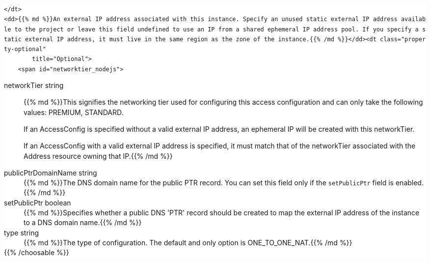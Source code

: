     </dt>
    <dd>{{% md %}}An external IP address associated with this instance. Specify an unused static external IP address available to the project or leave this field undefined to use an IP from a shared ephemeral IP address pool. If you specify a static external IP address, it must live in the same region as the zone of the instance.{{% /md %}}</dd><dt class="property-optional"
            title="Optional">
        <span id="networktier_nodejs">
<a href="#networktier_nodejs" style="color: inherit; text-decoration: inherit;">network<wbr>Tier</a>
</span>
        <span class="property-indicator"></span>
        <span class="property-type">string</span>
    </dt>
    <dd>{{% md %}}This signifies the networking tier used for configuring this access configuration and can only take the following values: PREMIUM, STANDARD.

If an AccessConfig is specified without a valid external IP address, an ephemeral IP will be created with this networkTier.

If an AccessConfig with a valid external IP address is specified, it must match that of the networkTier associated with the Address resource owning that IP.{{% /md %}}</dd><dt class="property-optional"
            title="Optional">
        <span id="publicptrdomainname_nodejs">
<a href="#publicptrdomainname_nodejs" style="color: inherit; text-decoration: inherit;">public<wbr>Ptr<wbr>Domain<wbr>Name</a>
</span>
        <span class="property-indicator"></span>
        <span class="property-type">string</span>
    </dt>
    <dd>{{% md %}}The DNS domain name for the public PTR record. You can set this field only if the `setPublicPtr` field is enabled.{{% /md %}}</dd><dt class="property-optional"
            title="Optional">
        <span id="setpublicptr_nodejs">
<a href="#setpublicptr_nodejs" style="color: inherit; text-decoration: inherit;">set<wbr>Public<wbr>Ptr</a>
</span>
        <span class="property-indicator"></span>
        <span class="property-type">boolean</span>
    </dt>
    <dd>{{% md %}}Specifies whether a public DNS 'PTR' record should be created to map the external IP address of the instance to a DNS domain name.{{% /md %}}</dd><dt class="property-optional"
            title="Optional">
        <span id="type_nodejs">
<a href="#type_nodejs" style="color: inherit; text-decoration: inherit;">type</a>
</span>
        <span class="property-indicator"></span>
        <span class="property-type">string</span>
    </dt>
    <dd>{{% md %}}The type of configuration. The default and only option is ONE_TO_ONE_NAT.{{% /md %}}</dd></dl>
{{% /choosable %}}
